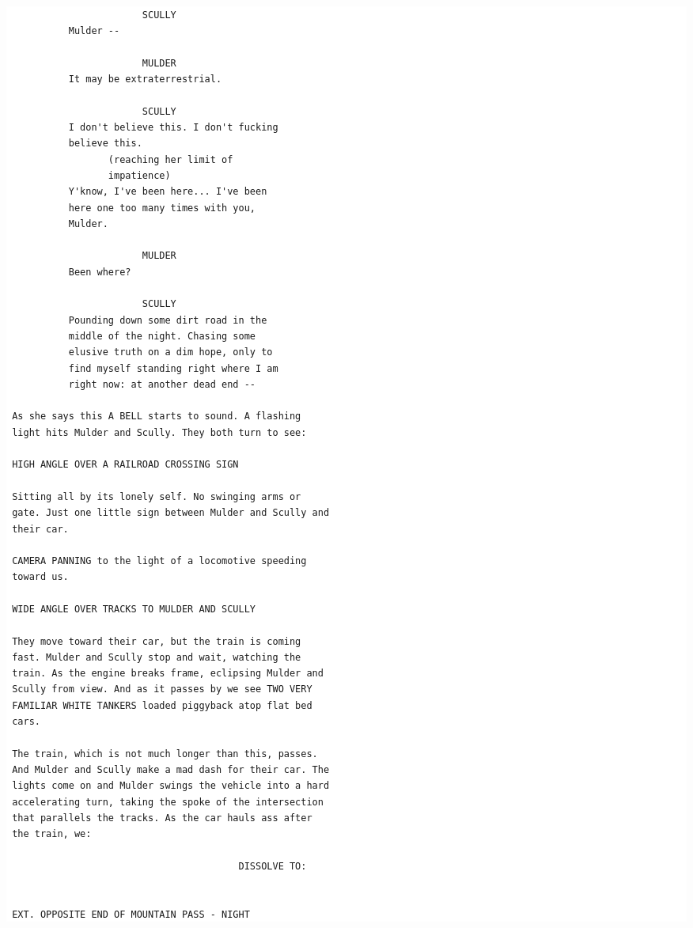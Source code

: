                             SCULLY
               Mulder --

                            MULDER
               It may be extraterrestrial.

                            SCULLY
               I don't believe this. I don't fucking
               believe this.
                      (reaching her limit of
                      impatience)
               Y'know, I've been here... I've been
               here one too many times with you,
               Mulder.

                            MULDER
               Been where?

                            SCULLY
               Pounding down some dirt road in the
               middle of the night. Chasing some
               elusive truth on a dim hope, only to
               find myself standing right where I am
               right now: at another dead end --

     As she says this A BELL starts to sound. A flashing
     light hits Mulder and Scully. They both turn to see:

     HIGH ANGLE OVER A RAILROAD CROSSING SIGN

     Sitting all by its lonely self. No swinging arms or
     gate. Just one little sign between Mulder and Scully and
     their car.

     CAMERA PANNING to the light of a locomotive speeding
     toward us.

     WIDE ANGLE OVER TRACKS TO MULDER AND SCULLY

     They move toward their car, but the train is coming
     fast. Mulder and Scully stop and wait, watching the
     train. As the engine breaks frame, eclipsing Mulder and
     Scully from view. And as it passes by we see TWO VERY
     FAMILIAR WHITE TANKERS loaded piggyback atop flat bed
     cars.

     The train, which is not much longer than this, passes.
     And Mulder and Scully make a mad dash for their car. The
     lights come on and Mulder swings the vehicle into a hard
     accelerating turn, taking the spoke of the intersection
     that parallels the tracks. As the car hauls ass after
     the train, we:

                                             DISSOLVE TO:


     EXT. OPPOSITE END OF MOUNTAIN PASS - NIGHT
